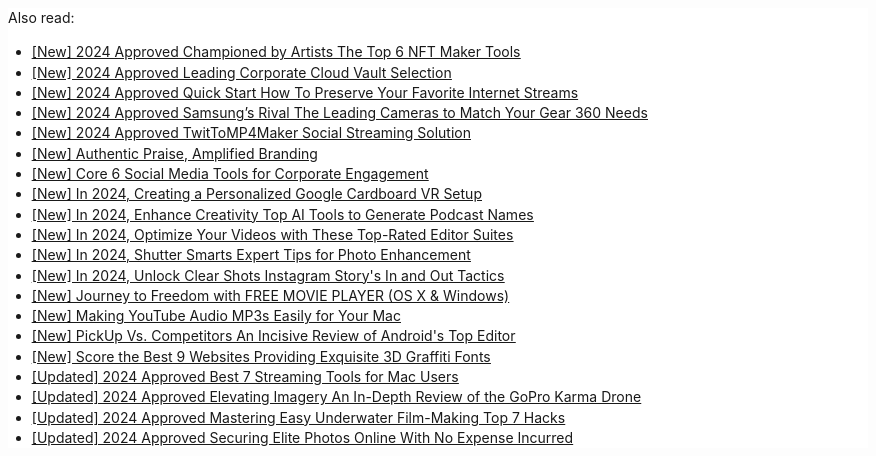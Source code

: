 

<ins class="adsbygoogle"
     style="display:block"
     data-ad-client="ca-pub-7571918770474297"
     data-ad-slot="8358498916"
     data-ad-format="auto"
     data-full-width-responsive="true"></ins>






<span class="atpl-alsoreadstyle">Also read:</span>
<div><ul>
<li><a href="https://fox-hovers.techidaily.com/new-2024-approved-championed-by-artists-the-top-6-nft-maker-tools/"><u>[New] 2024 Approved  Championed by Artists  The Top 6 NFT Maker Tools</u></a></li>
<li><a href="https://fox-hovers.techidaily.com/new-2024-approved-leading-corporate-cloud-vault-selection/"><u>[New] 2024 Approved  Leading Corporate Cloud Vault Selection</u></a></li>
<li><a href="https://fox-hovers.techidaily.com/new-2024-approved-quick-start-how-to-preserve-your-favorite-internet-streams/"><u>[New] 2024 Approved  Quick Start  How To Preserve Your Favorite Internet Streams</u></a></li>
<li><a href="https://fox-hovers.techidaily.com/new-2024-approved-samsungs-rival-the-leading-cameras-to-match-your-gear-360-needs/"><u>[New] 2024 Approved  Samsung’s Rival  The Leading Cameras to Match Your Gear 360 Needs</u></a></li>
<li><a href="https://twitter-videos.techidaily.com/new-2024-approved-twittomp4maker-social-streaming-solution/"><u>[New] 2024 Approved  TwitToMP4Maker  Social Streaming Solution</u></a></li>
<li><a href="https://extra-tips.techidaily.com/new-authentic-praise-amplified-branding/"><u>[New] Authentic Praise, Amplified Branding</u></a></li>
<li><a href="https://fox-hovers.techidaily.com/new-core-6-social-media-tools-for-corporate-engagement/"><u>[New] Core 6 Social Media Tools for Corporate Engagement</u></a></li>
<li><a href="https://fox-hovers.techidaily.com/new-in-2024-creating-a-personalized-google-cardboard-vr-setup/"><u>[New] In 2024, Creating a Personalized Google Cardboard VR Setup</u></a></li>
<li><a href="https://fox-hovers.techidaily.com/new-in-2024-enhance-creativity-top-ai-tools-to-generate-podcast-names/"><u>[New] In 2024, Enhance Creativity  Top AI Tools to Generate Podcast Names</u></a></li>
<li><a href="https://instagram-clips.techidaily.com/new-in-2024-optimize-your-videos-with-these-top-rated-editor-suites/"><u>[New] In 2024, Optimize Your Videos with These Top-Rated Editor Suites</u></a></li>
<li><a href="https://fox-hovers.techidaily.com/new-in-2024-shutter-smarts-expert-tips-for-photo-enhancement/"><u>[New] In 2024, Shutter Smarts  Expert Tips for Photo Enhancement</u></a></li>
<li><a href="https://instagram-videos.techidaily.com/new-in-2024-unlock-clear-shots-instagram-storys-in-and-out-tactics/"><u>[New] In 2024, Unlock Clear Shots  Instagram Story's In and Out Tactics</u></a></li>
<li><a href="https://fox-hovers.techidaily.com/new-journey-to-freedom-with-free-movie-player-os-x-and-windows/"><u>[New] Journey to Freedom with FREE MOVIE PLAYER (OS X & Windows)</u></a></li>
<li><a href="https://facebook-video-share.techidaily.com/new-making-youtube-audio-mp3s-easily-for-your-mac/"><u>[New] Making YouTube Audio MP3s Easily for Your Mac</u></a></li>
<li><a href="https://fox-hovers.techidaily.com/new-pickup-vs-competitors-an-incisive-review-of-androids-top-editor/"><u>[New] PickUp Vs. Competitors  An Incisive Review of Android's Top Editor</u></a></li>
<li><a href="https://fox-hovers.techidaily.com/new-score-the-best-9-websites-providing-exquisite-3d-graffiti-fonts/"><u>[New] Score the Best 9 Websites Providing Exquisite 3D Graffiti Fonts</u></a></li>
<li><a href="https://fox-hovers.techidaily.com/updated-2024-approved-best-7-streaming-tools-for-mac-users/"><u>[Updated] 2024 Approved  Best 7 Streaming Tools for Mac Users</u></a></li>
<li><a href="https://fox-hovers.techidaily.com/updated-2024-approved-elevating-imagery-an-in-depth-review-of-the-gopro-karma-drone/"><u>[Updated] 2024 Approved  Elevating Imagery  An In-Depth Review of the GoPro Karma Drone</u></a></li>
<li><a href="https://fox-hovers.techidaily.com/updated-2024-approved-mastering-easy-underwater-film-making-top-7-hacks/"><u>[Updated] 2024 Approved  Mastering Easy Underwater Film-Making  Top 7 Hacks</u></a></li>
<li><a href="https://fox-hovers.techidaily.com/updated-2024-approved-securing-elite-photos-online-with-no-expense-incurred/"><u>[Updated] 2024 Approved  Securing Elite Photos Online With No Expense Incurred</u></a></li>